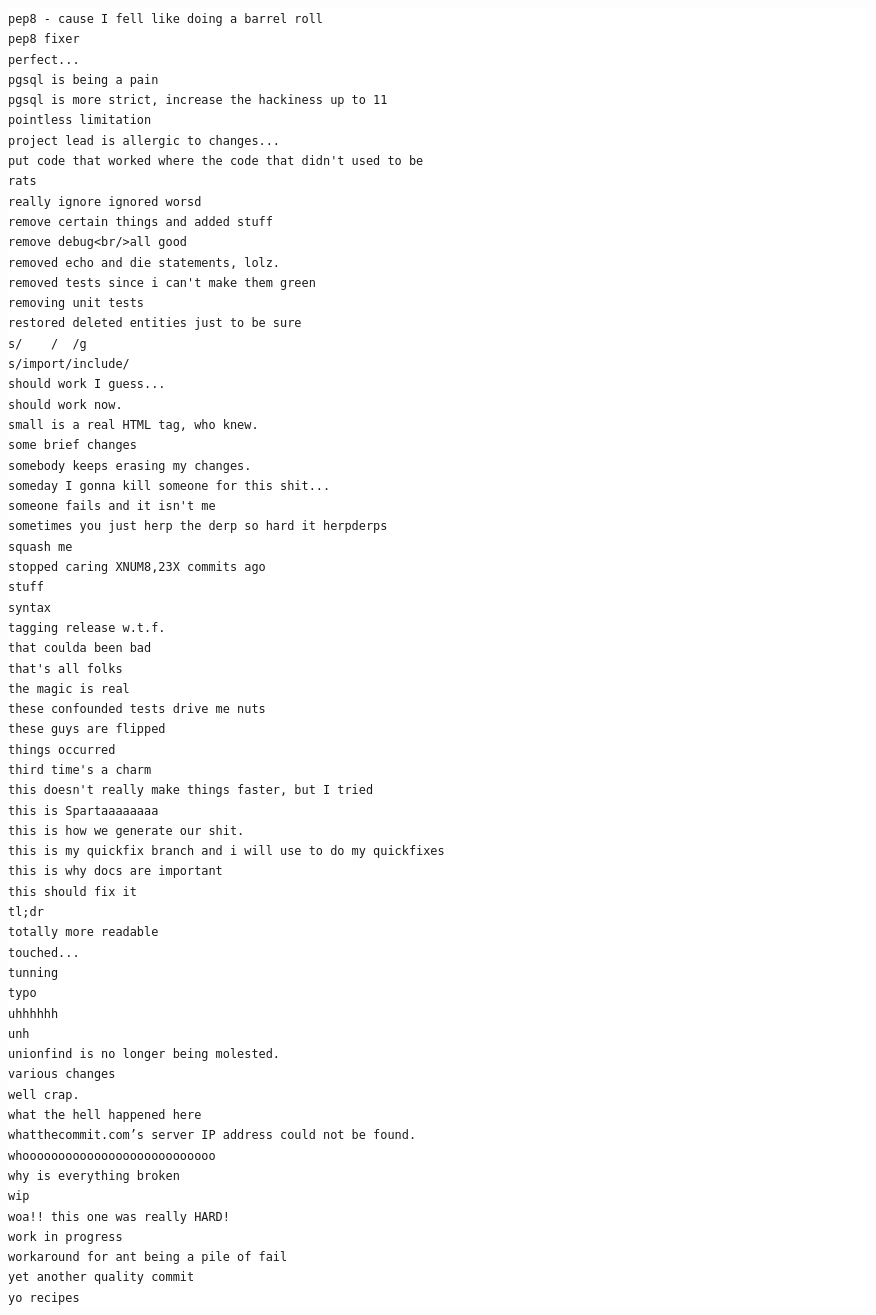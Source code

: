     pep8 - cause I fell like doing a barrel roll
    pep8 fixer
    perfect...
    pgsql is being a pain
    pgsql is more strict, increase the hackiness up to 11
    pointless limitation
    project lead is allergic to changes...
    put code that worked where the code that didn't used to be
    rats
    really ignore ignored worsd
    remove certain things and added stuff
    remove debug<br/>all good
    removed echo and die statements, lolz.
    removed tests since i can't make them green
    removing unit tests
    restored deleted entities just to be sure
    s/    /  /g
    s/import/include/
    should work I guess...
    should work now.
    small is a real HTML tag, who knew.
    some brief changes
    somebody keeps erasing my changes.
    someday I gonna kill someone for this shit...
    someone fails and it isn't me
    sometimes you just herp the derp so hard it herpderps
    squash me
    stopped caring XNUM8,23X commits ago
    stuff
    syntax
    tagging release w.t.f.
    that coulda been bad
    that's all folks
    the magic is real
    these confounded tests drive me nuts
    these guys are flipped
    things occurred
    third time's a charm
    this doesn't really make things faster, but I tried
    this is Spartaaaaaaaa
    this is how we generate our shit.
    this is my quickfix branch and i will use to do my quickfixes
    this is why docs are important
    this should fix it
    tl;dr
    totally more readable
    touched...
    tunning
    typo
    uhhhhhh
    unh
    unionfind is no longer being molested.
    various changes
    well crap.
    what the hell happened here
    whatthecommit.com’s server IP address could not be found.
    whooooooooooooooooooooooooooo
    why is everything broken
    wip
    woa!! this one was really HARD!
    work in progress
    workaround for ant being a pile of fail
    yet another quality commit
    yo recipes